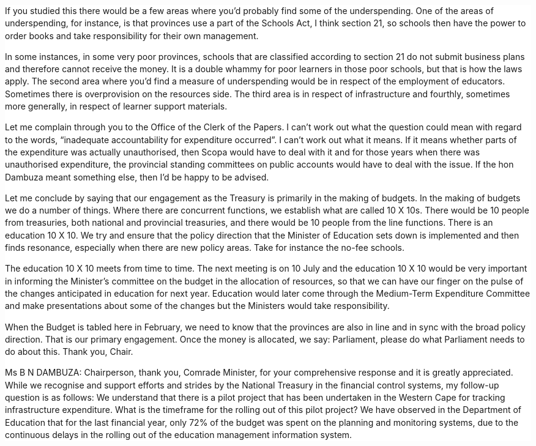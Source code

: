 If you studied this there would be a few areas where you’d probably find
some of the underspending. One of the areas of underspending, for instance,
is that provinces use a part of the Schools Act, I think section 21, so
schools then have the power to order books and take responsibility for
their own management.

In some instances, in some very poor provinces, schools that are classified
according to section 21 do not submit business plans and therefore cannot
receive the money. It is a double whammy for poor learners in those poor
schools, but that is how the laws apply. The second area where you’d find a
measure of underspending would be in respect of the employment of
educators. Sometimes there is overprovision on the resources side. The
third area is in respect of infrastructure and fourthly, sometimes more
generally, in respect of learner support materials.

Let me complain through you to the Office of the Clerk of the Papers. I
can’t work out what the question could mean with regard to the words,
“inadequate accountability for expenditure occurred”. I can’t work out what
it means. If it means whether parts of the expenditure was actually
unauthorised, then Scopa would have to deal with it and for those years
when there was unauthorised expenditure, the provincial standing committees
on public accounts would have to deal with the issue. If the hon Dambuza
meant something else, then I’d be happy to be advised.

Let me conclude by saying that our engagement as the Treasury is primarily
in the making of budgets. In the making of budgets we do a number of
things. Where there are concurrent functions, we establish what are called
10 X 10s. There would be 10 people from treasuries, both national and
provincial treasuries, and there would be 10 people from the line
functions.
There is an education 10 X 10. We try and ensure that the policy direction
that the Minister of Education sets down is implemented and then finds
resonance, especially when there are new policy areas. Take for instance
the no-fee schools.

The education 10 X 10 meets from time to time. The next meeting is on 10
July and the education 10 X 10 would be very important in informing the
Minister’s committee on the budget in the allocation of resources, so that
we can have our finger on the pulse of the changes anticipated in education
for next year. Education would later come through the Medium-Term
Expenditure Committee and make presentations about some of the changes but
the Ministers would take responsibility.

When the Budget is tabled here in February, we need to know that the
provinces are also in line and in sync with the broad policy direction.
That is our primary engagement. Once the money is allocated, we say:
Parliament, please do what Parliament needs to do about this. Thank you,
Chair.

Ms B N DAMBUZA: Chairperson, thank you, Comrade Minister, for your
comprehensive response and it is greatly appreciated. While we recognise
and support efforts and strides by the National Treasury in the financial
control systems, my follow-up question is as follows: We understand that
there is a pilot project that has been undertaken in the Western Cape for
tracking infrastructure expenditure. What is the timeframe for the rolling
out of this pilot project? We have observed in the Department of Education
that for the last financial year, only 72% of the budget was spent on the
planning and monitoring systems, due to the continuous delays in the
rolling out of the education management information system.
